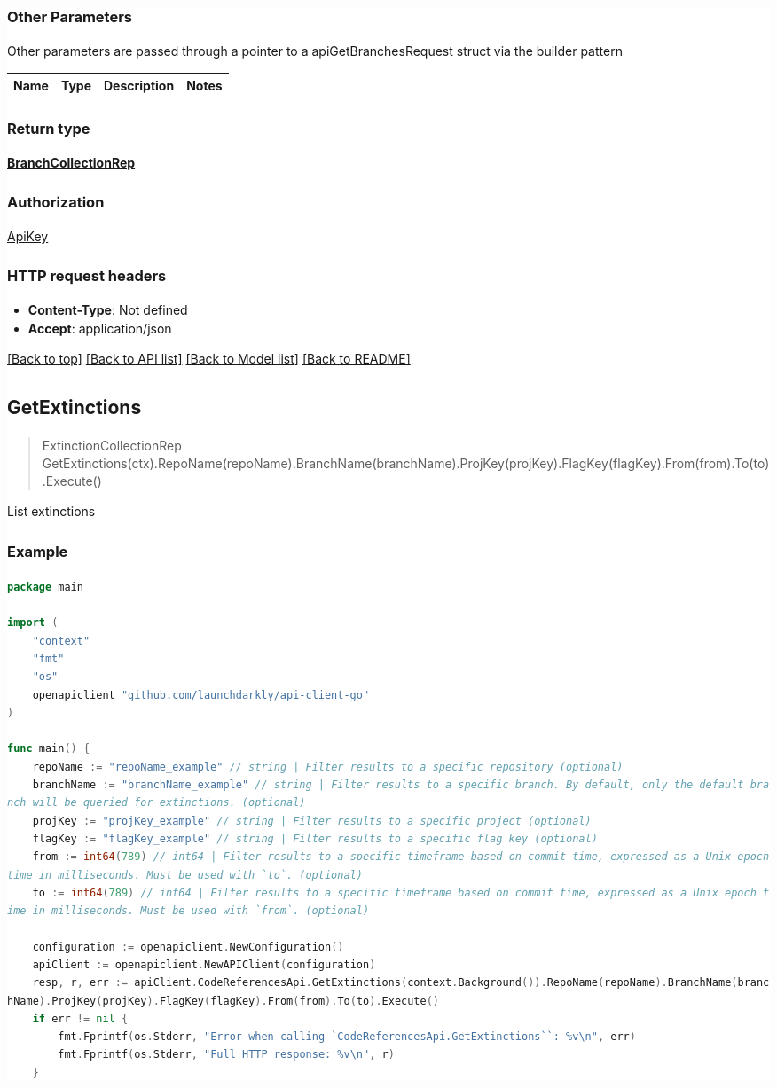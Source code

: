 ### Other Parameters

Other parameters are passed through a pointer to a apiGetBranchesRequest struct via the builder pattern


Name | Type | Description  | Notes
------------- | ------------- | ------------- | -------------


### Return type

[**BranchCollectionRep**](BranchCollectionRep.md)

### Authorization

[ApiKey](../README.md#ApiKey)

### HTTP request headers

- **Content-Type**: Not defined
- **Accept**: application/json

[[Back to top]](#) [[Back to API list]](../README.md#documentation-for-api-endpoints)
[[Back to Model list]](../README.md#documentation-for-models)
[[Back to README]](../README.md)


## GetExtinctions

> ExtinctionCollectionRep GetExtinctions(ctx).RepoName(repoName).BranchName(branchName).ProjKey(projKey).FlagKey(flagKey).From(from).To(to).Execute()

List extinctions



### Example

```go
package main

import (
	"context"
	"fmt"
	"os"
	openapiclient "github.com/launchdarkly/api-client-go"
)

func main() {
	repoName := "repoName_example" // string | Filter results to a specific repository (optional)
	branchName := "branchName_example" // string | Filter results to a specific branch. By default, only the default branch will be queried for extinctions. (optional)
	projKey := "projKey_example" // string | Filter results to a specific project (optional)
	flagKey := "flagKey_example" // string | Filter results to a specific flag key (optional)
	from := int64(789) // int64 | Filter results to a specific timeframe based on commit time, expressed as a Unix epoch time in milliseconds. Must be used with `to`. (optional)
	to := int64(789) // int64 | Filter results to a specific timeframe based on commit time, expressed as a Unix epoch time in milliseconds. Must be used with `from`. (optional)

	configuration := openapiclient.NewConfiguration()
	apiClient := openapiclient.NewAPIClient(configuration)
	resp, r, err := apiClient.CodeReferencesApi.GetExtinctions(context.Background()).RepoName(repoName).BranchName(branchName).ProjKey(projKey).FlagKey(flagKey).From(from).To(to).Execute()
	if err != nil {
		fmt.Fprintf(os.Stderr, "Error when calling `CodeReferencesApi.GetExtinctions``: %v\n", err)
		fmt.Fprintf(os.Stderr, "Full HTTP response: %v\n", r)
	}
```